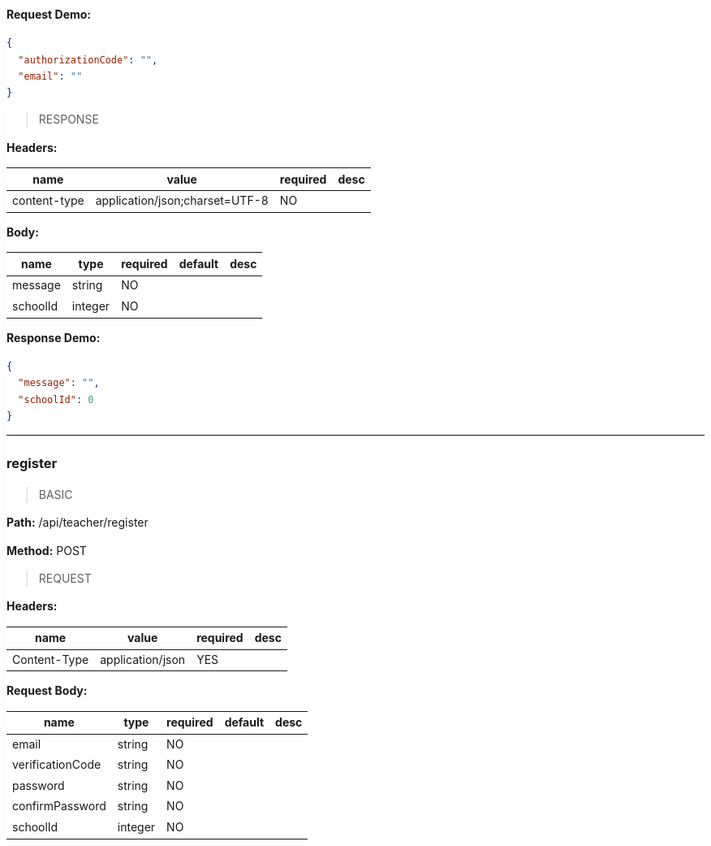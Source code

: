 **Request Demo:**

```json
{
  "authorizationCode": "",
  "email": ""
}
```



> RESPONSE

**Headers:**

| name | value | required | desc |
| ------------ | ------------ | ------------ | ------------ |
| content-type | application/json;charset=UTF-8 | NO |  |

**Body:**

| name | type | required | default | desc |
| ------------ | ------------ | ------------ | ------------ | ------------ |
| message | string | NO |  |  |
| schoolId | integer | NO |  |  |

**Response Demo:**

```json
{
  "message": "",
  "schoolId": 0
}
```




---
### register

> BASIC

**Path:** /api/teacher/register

**Method:** POST

> REQUEST

**Headers:**

| name | value | required | desc |
| ------------ | ------------ | ------------ | ------------ |
| Content-Type | application/json | YES |  |

**Request Body:**

| name | type | required | default | desc |
| ------------ | ------------ | ------------ | ------------ | ------------ |
| email | string | NO |  |  |
| verificationCode | string | NO |  |  |
| password | string | NO |  |  |
| confirmPassword | string | NO |  |  |
| schoolId | integer | NO |  |  |
